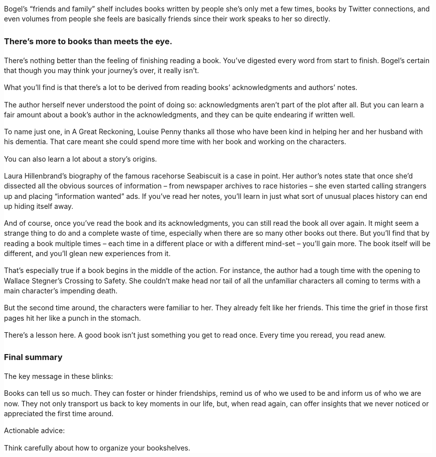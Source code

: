 Bogel’s “friends and family” shelf includes books written by people she’s only met a few times, books by Twitter connections, and even volumes from people she feels are basically friends since their work speaks to her so directly.



### There’s more to books than meets the eye.

There’s nothing better than the feeling of finishing reading a book. You’ve digested every word from start to finish. Bogel’s certain that though you may think your journey’s over, it really isn’t.

What you’ll find is that there’s a lot to be derived from reading books’ acknowledgments and authors’ notes.

The author herself never understood the point of doing so: acknowledgments aren’t part of the plot after all. But you can learn a fair amount about a book’s author in the acknowledgments, and they can be quite endearing if written well.

To name just one, in A Great Reckoning, Louise Penny thanks all those who have been kind in helping her and her husband with his dementia. That care meant she could spend more time with her book and working on the characters.

You can also learn a lot about a story’s origins.

Laura Hillenbrand’s biography of the famous racehorse Seabiscuit is a case in point. Her author’s notes state that once she’d dissected all the obvious sources of information – from newspaper archives to race histories – she even started calling strangers up and placing “information wanted” ads. If you’ve read her notes, you’ll learn in just what sort of unusual places history can end up hiding itself away.

And of course, once you’ve read the book and its acknowledgments, you can still read the book all over again. It might seem a strange thing to do and a complete waste of time, especially when there are so many other books out there. But you’ll find that by reading a book multiple times – each time in a different place or with a different mind-set – you’ll gain more. The book itself will be different, and you’ll glean new experiences from it.

That’s especially true if a book begins in the middle of the action. For instance, the author had a tough time with the opening to Wallace Stegner’s Crossing to Safety. She couldn’t make head nor tail of all the unfamiliar characters all coming to terms with a main character’s impending death.

But the second time around, the characters were familiar to her. They already felt like her friends. This time the grief in those first pages hit her like a punch in the stomach.

There’s a lesson here. A good book isn’t just something you get to read once. Every time you reread, you read anew.


### Final summary

The key message in these blinks:

Books can tell us so much. They can foster or hinder friendships, remind us of who we used to be and inform us of who we are now. They not only transport us back to key moments in our life, but, when read again, can offer insights that we never noticed or appreciated the first time around.

Actionable advice:

Think carefully about how to organize your bookshelves.
